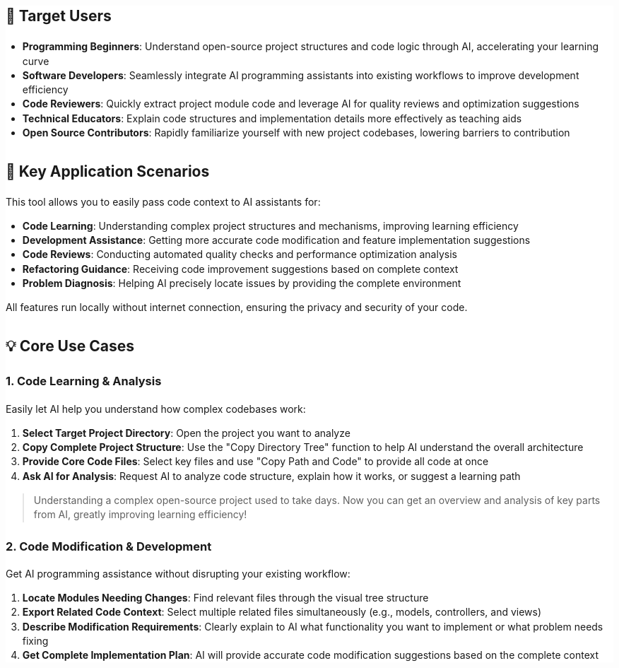 ## 👥 Target Users

- **Programming Beginners**: Understand open-source project structures and code logic through AI, accelerating your learning curve
- **Software Developers**: Seamlessly integrate AI programming assistants into existing workflows to improve development efficiency
- **Code Reviewers**: Quickly extract project module code and leverage AI for quality reviews and optimization suggestions
- **Technical Educators**: Explain code structures and implementation details more effectively as teaching aids
- **Open Source Contributors**: Rapidly familiarize yourself with new project codebases, lowering barriers to contribution

## 🎯 Key Application Scenarios

This tool allows you to easily pass code context to AI assistants for:

- **Code Learning**: Understanding complex project structures and mechanisms, improving learning efficiency
- **Development Assistance**: Getting more accurate code modification and feature implementation suggestions
- **Code Reviews**: Conducting automated quality checks and performance optimization analysis
- **Refactoring Guidance**: Receiving code improvement suggestions based on complete context
- **Problem Diagnosis**: Helping AI precisely locate issues by providing the complete environment

All features run locally without internet connection, ensuring the privacy and security of your code.

## 💡 Core Use Cases

### 1. Code Learning & Analysis

Easily let AI help you understand how complex codebases work:

1. **Select Target Project Directory**: Open the project you want to analyze
2. **Copy Complete Project Structure**: Use the "Copy Directory Tree" function to help AI understand the overall architecture
3. **Provide Core Code Files**: Select key files and use "Copy Path and Code" to provide all code at once
4. **Ask AI for Analysis**: Request AI to analyze code structure, explain how it works, or suggest a learning path

> Understanding a complex open-source project used to take days. Now you can get an overview and analysis of key parts from AI, greatly improving learning efficiency!

### 2. Code Modification & Development

Get AI programming assistance without disrupting your existing workflow:

1. **Locate Modules Needing Changes**: Find relevant files through the visual tree structure
2. **Export Related Code Context**: Select multiple related files simultaneously (e.g., models, controllers, and views)
3. **Describe Modification Requirements**: Clearly explain to AI what functionality you want to implement or what problem needs fixing
4. **Get Complete Implementation Plan**: AI will provide accurate code modification suggestions based on the complete context
